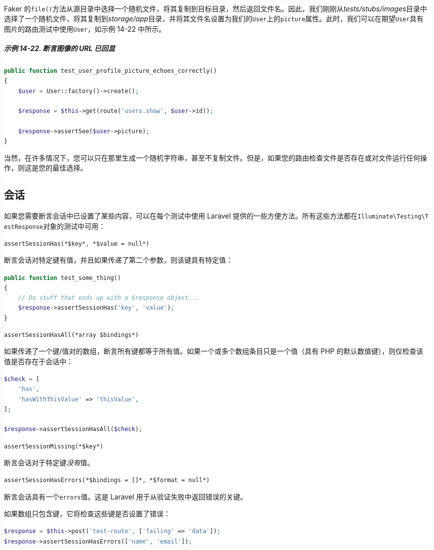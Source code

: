 Faker 的`file()`方法从源目录中选择一个随机文件，将其复制到目标目录，然后返回文件名。因此，我们刚刚从*tests/stubs/images*目录中选择了一个随机文件，将其复制到*storage/app*目录，并将其文件名设置为我们的`User`上的`picture`属性。此时，我们可以在期望`User`具有图片的路由测试中使用`User`，如示例 14-22 中所示。

##### 示例 14-22\. 断言图像的 URL 已回显

```php
public function test_user_profile_picture_echoes_correctly()
{
    $user = User::factory()->create();

    $response = $this->get(route('users.show', $user->id));

    $response->assertSee($user->picture);
}
```

当然，在许多情况下，您可以只在那里生成一个随机字符串，甚至不复制文件。但是，如果您的路由检查文件是否存在或对文件运行任何操作，则这是您的最佳选择。

## 会话

如果您需要断言会话中已设置了某些内容，可以在每个测试中使用 Laravel 提供的一些方便方法。所有这些方法都在`Illuminate\Testing\TestResponse`对象的测试中可用：

`assertSessionHas(*$key*, *$value = null*)`

断言会话对特定键有值，并且如果传递了第二个参数，则该键具有特定值：

```php
public function test_some_thing()
{
    // Do stuff that ends up with a $response object...
    $response->assertSessionHas('key', 'value');
}
```

`assertSessionHasAll(*array $bindings*)`

如果传递了一个键/值对的数组，断言所有键都等于所有值。如果一个或多个数组条目只是一个值（具有 PHP 的默认数值键），则仅检查该值是否存在于会话中：

```php
$check = [
    'has',
    'hasWithThisValue' => 'thisValue',
];

$response->assertSessionHasAll($check);
```

`assertSessionMissing(*$key*)`

断言会话对于特定键*没有*值。

`assertSessionHasErrors(*$bindings = []*, *$format = null*)`

断言会话具有一个`errors`值。这是 Laravel 用于从验证失败中返回错误的关键。

如果数组只包含键，它将检查这些键是否设置了错误：

```php
$response = $this->post('test-route', ['failing' => 'data']);
$response->assertSessionHasErrors(['name', 'email']);
```
